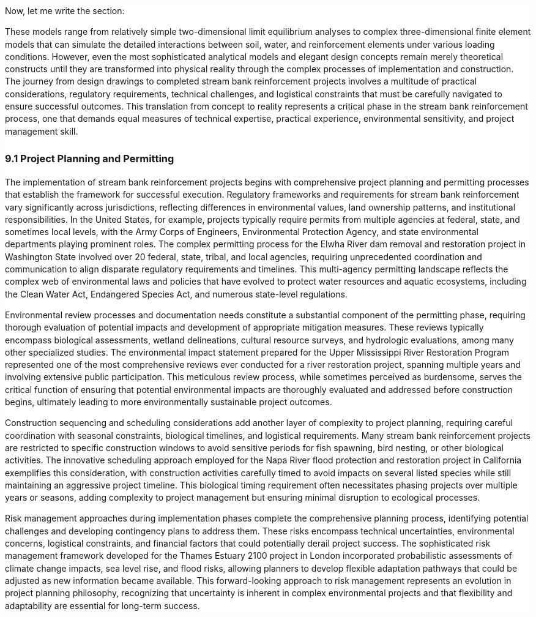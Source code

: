 Now, let me write the section:

These models range from relatively simple two-dimensional limit equilibrium analyses to complex three-dimensional finite element models that can simulate the detailed interactions between soil, water, and reinforcement elements under various loading conditions. However, even the most sophisticated analytical models and elegant design concepts remain merely theoretical constructs until they are transformed into physical reality through the complex processes of implementation and construction. The journey from design drawings to completed stream bank reinforcement projects involves a multitude of practical considerations, regulatory requirements, technical challenges, and logistical constraints that must be carefully navigated to ensure successful outcomes. This translation from concept to reality represents a critical phase in the stream bank reinforcement process, one that demands equal measures of technical expertise, practical experience, environmental sensitivity, and project management skill.

### 9.1 Project Planning and Permitting

The implementation of stream bank reinforcement projects begins with comprehensive project planning and permitting processes that establish the framework for successful execution. Regulatory frameworks and requirements for stream bank reinforcement vary significantly across jurisdictions, reflecting differences in environmental values, land ownership patterns, and institutional responsibilities. In the United States, for example, projects typically require permits from multiple agencies at federal, state, and sometimes local levels, with the Army Corps of Engineers, Environmental Protection Agency, and state environmental departments playing prominent roles. The complex permitting process for the Elwha River dam removal and restoration project in Washington State involved over 20 federal, state, tribal, and local agencies, requiring unprecedented coordination and communication to align disparate regulatory requirements and timelines. This multi-agency permitting landscape reflects the complex web of environmental laws and policies that have evolved to protect water resources and aquatic ecosystems, including the Clean Water Act, Endangered Species Act, and numerous state-level regulations.

Environmental review processes and documentation needs constitute a substantial component of the permitting phase, requiring thorough evaluation of potential impacts and development of appropriate mitigation measures. These reviews typically encompass biological assessments, wetland delineations, cultural resource surveys, and hydrologic evaluations, among many other specialized studies. The environmental impact statement prepared for the Upper Mississippi River Restoration Program represented one of the most comprehensive reviews ever conducted for a river restoration project, spanning multiple years and involving extensive public participation. This meticulous review process, while sometimes perceived as burdensome, serves the critical function of ensuring that potential environmental impacts are thoroughly evaluated and addressed before construction begins, ultimately leading to more environmentally sustainable project outcomes.

Construction sequencing and scheduling considerations add another layer of complexity to project planning, requiring careful coordination with seasonal constraints, biological timelines, and logistical requirements. Many stream bank reinforcement projects are restricted to specific construction windows to avoid sensitive periods for fish spawning, bird nesting, or other biological activities. The innovative scheduling approach employed for the Napa River flood protection and restoration project in California exemplifies this consideration, with construction activities carefully timed to avoid impacts on several listed species while still maintaining an aggressive project timeline. This biological timing requirement often necessitates phasing projects over multiple years or seasons, adding complexity to project management but ensuring minimal disruption to ecological processes.

Risk management approaches during implementation phases complete the comprehensive planning process, identifying potential challenges and developing contingency plans to address them. These risks encompass technical uncertainties, environmental concerns, logistical constraints, and financial factors that could potentially derail project success. The sophisticated risk management framework developed for the Thames Estuary 2100 project in London incorporated probabilistic assessments of climate change impacts, sea level rise, and flood risks, allowing planners to develop flexible adaptation pathways that could be adjusted as new information became available. This forward-looking approach to risk management represents an evolution in project planning philosophy, recognizing that uncertainty is inherent in complex environmental projects and that flexibility and adaptability are essential for long-term success.
